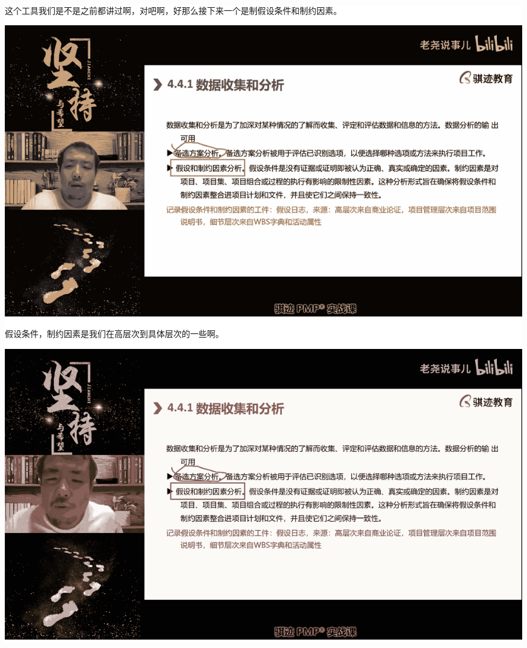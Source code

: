 这个工具我们是不是之前都讲过啊，对吧啊，好那么接下来一个是制假设条件和制约因素。

![](img/2ba37b289c8007ed74d103ea018c1f2f_141.png)

假设条件，制约因素是我们在高层次到具体层次的一些啊。

![](img/2ba37b289c8007ed74d103ea018c1f2f_143.png)
